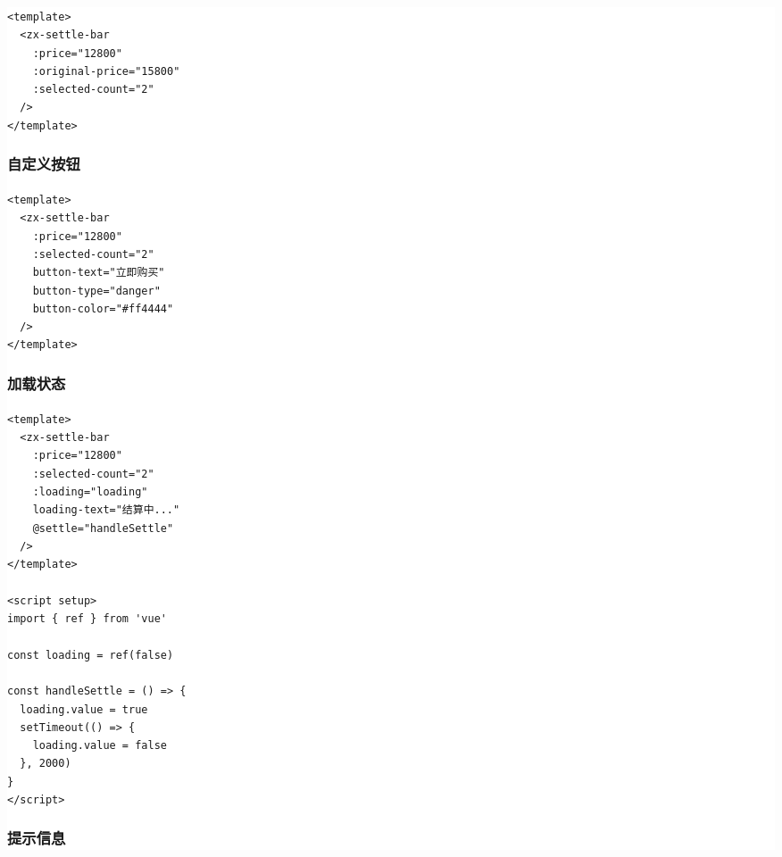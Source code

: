 ```vue
<template>
  <zx-settle-bar
    :price="12800"
    :original-price="15800"
    :selected-count="2"
  />
</template>
```

### 自定义按钮

```vue
<template>
  <zx-settle-bar
    :price="12800"
    :selected-count="2"
    button-text="立即购买"
    button-type="danger"
    button-color="#ff4444"
  />
</template>
```

### 加载状态

```vue
<template>
  <zx-settle-bar
    :price="12800"
    :selected-count="2"
    :loading="loading"
    loading-text="结算中..."
    @settle="handleSettle"
  />
</template>

<script setup>
import { ref } from 'vue'

const loading = ref(false)

const handleSettle = () => {
  loading.value = true
  setTimeout(() => {
    loading.value = false
  }, 2000)
}
</script>
```

### 提示信息
